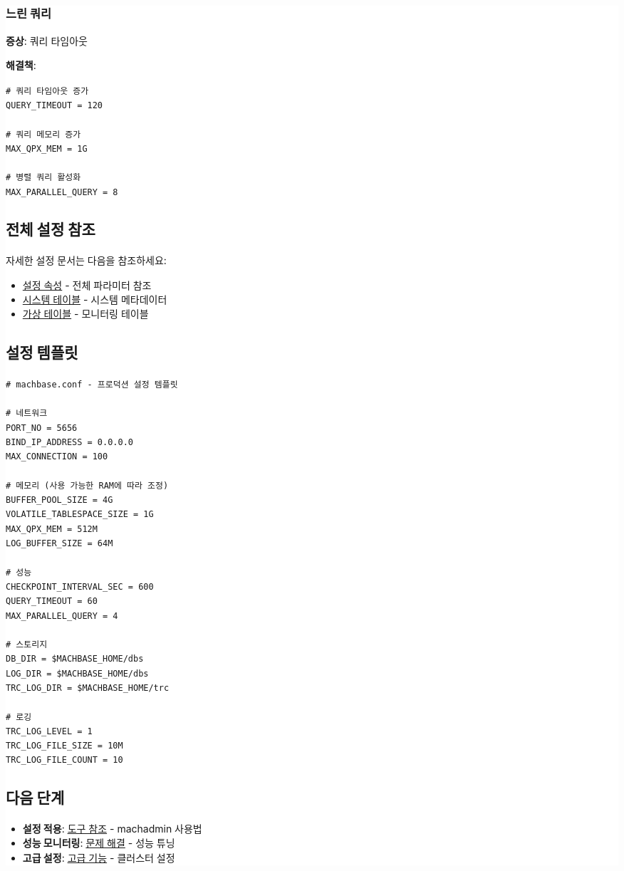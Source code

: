 ### 느린 쿼리

**증상**: 쿼리 타임아웃

**해결책**:
```properties
# 쿼리 타임아웃 증가
QUERY_TIMEOUT = 120

# 쿼리 메모리 증가
MAX_QPX_MEM = 1G

# 병렬 쿼리 활성화
MAX_PARALLEL_QUERY = 8
```

## 전체 설정 참조

자세한 설정 문서는 다음을 참조하세요:
- [설정 속성](../../dbms/config-monitor/property/) - 전체 파라미터 참조
- [시스템 테이블](../../dbms/config-monitor/meta-table/) - 시스템 메타데이터
- [가상 테이블](../../dbms/config-monitor/virtual-table/) - 모니터링 테이블

## 설정 템플릿

```properties
# machbase.conf - 프로덕션 설정 템플릿

# 네트워크
PORT_NO = 5656
BIND_IP_ADDRESS = 0.0.0.0
MAX_CONNECTION = 100

# 메모리 (사용 가능한 RAM에 따라 조정)
BUFFER_POOL_SIZE = 4G
VOLATILE_TABLESPACE_SIZE = 1G
MAX_QPX_MEM = 512M
LOG_BUFFER_SIZE = 64M

# 성능
CHECKPOINT_INTERVAL_SEC = 600
QUERY_TIMEOUT = 60
MAX_PARALLEL_QUERY = 4

# 스토리지
DB_DIR = $MACHBASE_HOME/dbs
LOG_DIR = $MACHBASE_HOME/dbs
TRC_LOG_DIR = $MACHBASE_HOME/trc

# 로깅
TRC_LOG_LEVEL = 1
TRC_LOG_FILE_SIZE = 10M
TRC_LOG_FILE_COUNT = 10
```

## 다음 단계

- **설정 적용**: [도구 참조](../tools-reference/) - machadmin 사용법
- **성능 모니터링**: [문제 해결](../troubleshooting/) - 성능 튜닝
- **고급 설정**: [고급 기능](../advanced-features/) - 클러스터 설정
